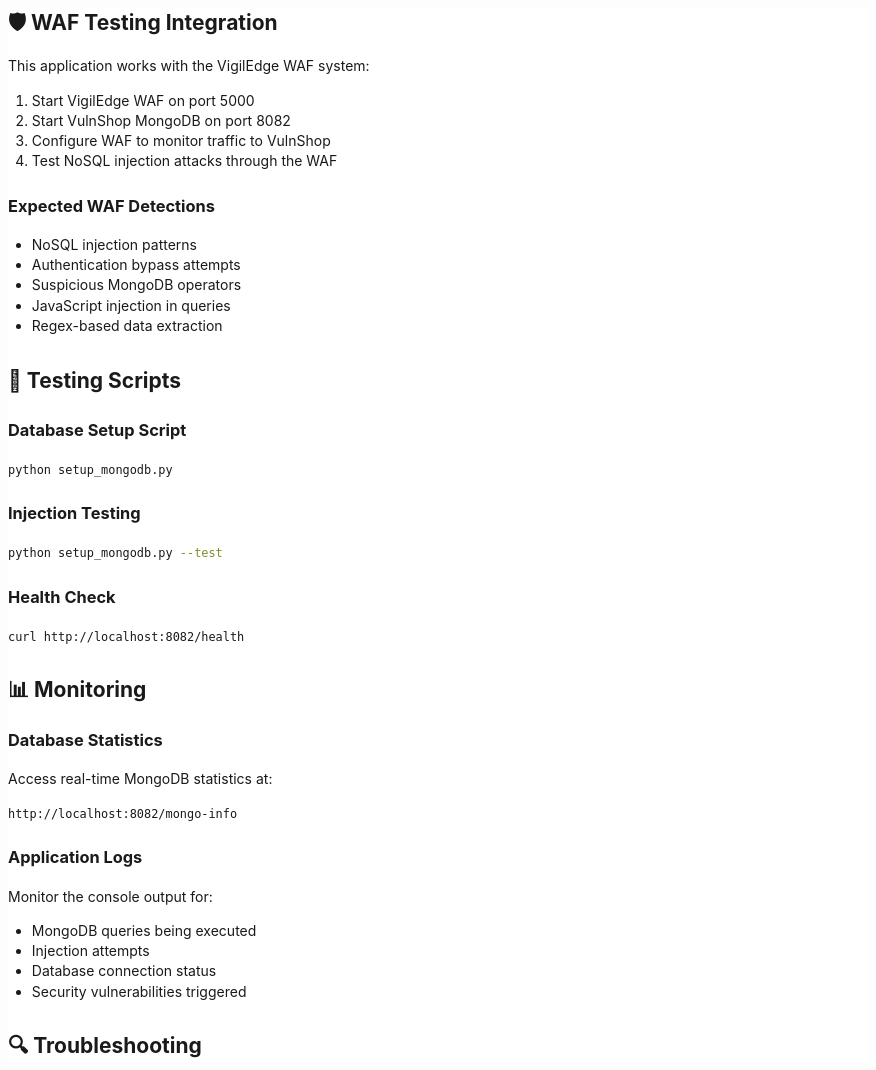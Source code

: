 ## 🛡️ WAF Testing Integration

This application works with the VigilEdge WAF system:

1. Start VigilEdge WAF on port 5000
2. Start VulnShop MongoDB on port 8082
3. Configure WAF to monitor traffic to VulnShop
4. Test NoSQL injection attacks through the WAF

### Expected WAF Detections

- NoSQL injection patterns
- Authentication bypass attempts
- Suspicious MongoDB operators
- JavaScript injection in queries
- Regex-based data extraction

## 🧪 Testing Scripts

### Database Setup Script
```bash
python setup_mongodb.py
```

### Injection Testing
```bash
python setup_mongodb.py --test
```

### Health Check
```bash
curl http://localhost:8082/health
```

## 📊 Monitoring

### Database Statistics
Access real-time MongoDB statistics at:
```
http://localhost:8082/mongo-info
```

### Application Logs
Monitor the console output for:
- MongoDB queries being executed
- Injection attempts
- Database connection status
- Security vulnerabilities triggered

## 🔍 Troubleshooting
